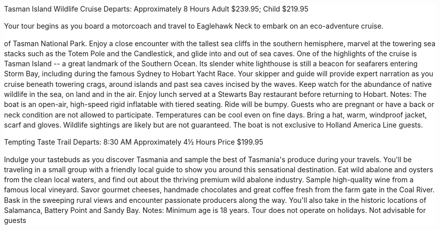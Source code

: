 
Tasman Island Wildlife Cruise
Departs:
Approximately 8 Hours
Adult $239.95; Child $219.95

Your tour begins as you board a motorcoach
and travel to Eaglehawk Neck to embark on
an eco-adventure cruise.

of Tasman National Park. Enjoy a close
encounter with the tallest sea cliffs in the
southern hemisphere, marvel at the towering
sea stacks such as the Totem Pole and the
Candlestick, and glide into and out of sea
caves.
One of the highlights of the cruise is Tasman
Island -- a great landmark of the Southern
Ocean. Its slender white lighthouse is still a
beacon for seafarers entering Storm Bay,
including during the famous Sydney to
Hobart Yacht Race. Your skipper and guide
will provide expert narration as you cruise
beneath towering crags, around islands and
past sea caves incised by the waves. Keep
watch for the abundance of native wildlife in
the sea, on land and in the air.
Enjoy lunch served at a Stewarts Bay
restaurant before returning to Hobart.
Notes:
The boat is an open-air, high-speed rigid
inflatable with tiered seating. Ride will be
bumpy. Guests who are pregnant or have a
back or neck condition are not allowed to
participate. Temperatures can be cool even on
fine days. Bring a hat, warm, windproof
jacket, scarf and gloves. Wildlife sightings are
likely but are not guaranteed. The boat is not
exclusive to Holland America Line guests.

Tempting Taste Trail
Departs: 8:30 AM
Approximately 4½ Hours
Price $199.95

Indulge your tastebuds as you discover
Tasmania and sample the best of Tasmania's
produce during your travels. You'll be
traveling in a small group with a friendly local
guide to show you around this sensational
destination.
Eat wild abalone and oysters from the clean
local waters, and find out about the thriving
premium wild abalone industry.
Sample high-quality wine from a famous local
vineyard.
Savor gourmet cheeses, handmade chocolates
and great coffee fresh from the farm gate in
the Coal River.
Bask in the sweeping rural views and
encounter passionate producers along the
way. You'll also take in the historic locations
of Salamanca, Battery Point and Sandy Bay.
Notes:
Minimum age is 18 years. Tour does not
operate on holidays. Not advisable for guests